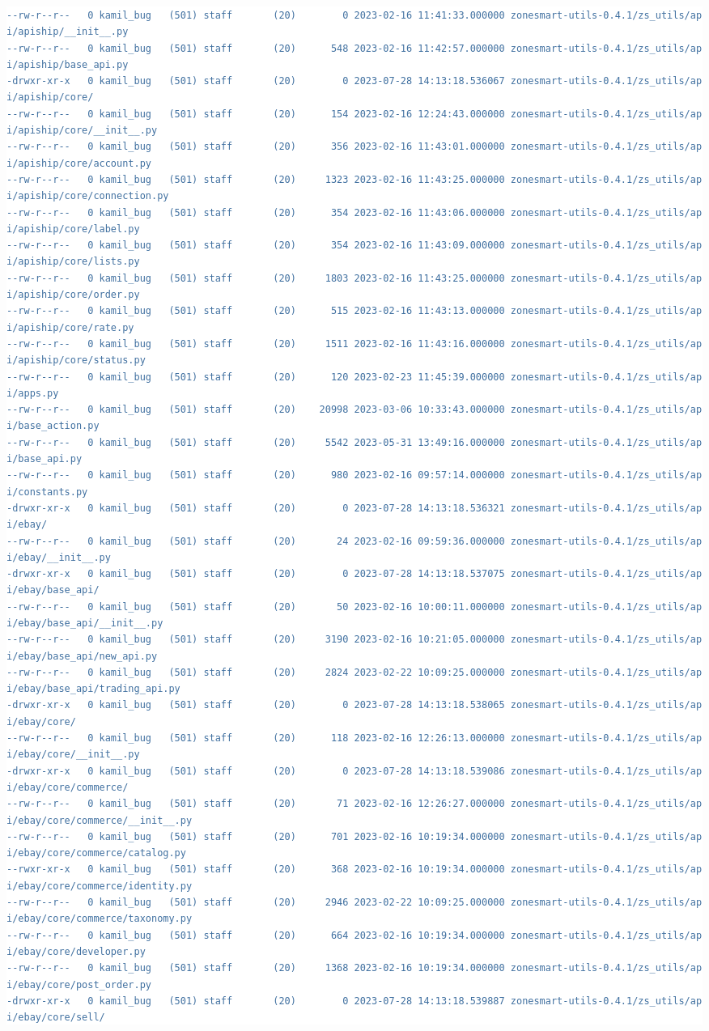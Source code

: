 ```diff
--rw-r--r--   0 kamil_bug   (501) staff       (20)        0 2023-02-16 11:41:33.000000 zonesmart-utils-0.4.1/zs_utils/api/apiship/__init__.py
--rw-r--r--   0 kamil_bug   (501) staff       (20)      548 2023-02-16 11:42:57.000000 zonesmart-utils-0.4.1/zs_utils/api/apiship/base_api.py
-drwxr-xr-x   0 kamil_bug   (501) staff       (20)        0 2023-07-28 14:13:18.536067 zonesmart-utils-0.4.1/zs_utils/api/apiship/core/
--rw-r--r--   0 kamil_bug   (501) staff       (20)      154 2023-02-16 12:24:43.000000 zonesmart-utils-0.4.1/zs_utils/api/apiship/core/__init__.py
--rw-r--r--   0 kamil_bug   (501) staff       (20)      356 2023-02-16 11:43:01.000000 zonesmart-utils-0.4.1/zs_utils/api/apiship/core/account.py
--rw-r--r--   0 kamil_bug   (501) staff       (20)     1323 2023-02-16 11:43:25.000000 zonesmart-utils-0.4.1/zs_utils/api/apiship/core/connection.py
--rw-r--r--   0 kamil_bug   (501) staff       (20)      354 2023-02-16 11:43:06.000000 zonesmart-utils-0.4.1/zs_utils/api/apiship/core/label.py
--rw-r--r--   0 kamil_bug   (501) staff       (20)      354 2023-02-16 11:43:09.000000 zonesmart-utils-0.4.1/zs_utils/api/apiship/core/lists.py
--rw-r--r--   0 kamil_bug   (501) staff       (20)     1803 2023-02-16 11:43:25.000000 zonesmart-utils-0.4.1/zs_utils/api/apiship/core/order.py
--rw-r--r--   0 kamil_bug   (501) staff       (20)      515 2023-02-16 11:43:13.000000 zonesmart-utils-0.4.1/zs_utils/api/apiship/core/rate.py
--rw-r--r--   0 kamil_bug   (501) staff       (20)     1511 2023-02-16 11:43:16.000000 zonesmart-utils-0.4.1/zs_utils/api/apiship/core/status.py
--rw-r--r--   0 kamil_bug   (501) staff       (20)      120 2023-02-23 11:45:39.000000 zonesmart-utils-0.4.1/zs_utils/api/apps.py
--rw-r--r--   0 kamil_bug   (501) staff       (20)    20998 2023-03-06 10:33:43.000000 zonesmart-utils-0.4.1/zs_utils/api/base_action.py
--rw-r--r--   0 kamil_bug   (501) staff       (20)     5542 2023-05-31 13:49:16.000000 zonesmart-utils-0.4.1/zs_utils/api/base_api.py
--rw-r--r--   0 kamil_bug   (501) staff       (20)      980 2023-02-16 09:57:14.000000 zonesmart-utils-0.4.1/zs_utils/api/constants.py
-drwxr-xr-x   0 kamil_bug   (501) staff       (20)        0 2023-07-28 14:13:18.536321 zonesmart-utils-0.4.1/zs_utils/api/ebay/
--rw-r--r--   0 kamil_bug   (501) staff       (20)       24 2023-02-16 09:59:36.000000 zonesmart-utils-0.4.1/zs_utils/api/ebay/__init__.py
-drwxr-xr-x   0 kamil_bug   (501) staff       (20)        0 2023-07-28 14:13:18.537075 zonesmart-utils-0.4.1/zs_utils/api/ebay/base_api/
--rw-r--r--   0 kamil_bug   (501) staff       (20)       50 2023-02-16 10:00:11.000000 zonesmart-utils-0.4.1/zs_utils/api/ebay/base_api/__init__.py
--rw-r--r--   0 kamil_bug   (501) staff       (20)     3190 2023-02-16 10:21:05.000000 zonesmart-utils-0.4.1/zs_utils/api/ebay/base_api/new_api.py
--rw-r--r--   0 kamil_bug   (501) staff       (20)     2824 2023-02-22 10:09:25.000000 zonesmart-utils-0.4.1/zs_utils/api/ebay/base_api/trading_api.py
-drwxr-xr-x   0 kamil_bug   (501) staff       (20)        0 2023-07-28 14:13:18.538065 zonesmart-utils-0.4.1/zs_utils/api/ebay/core/
--rw-r--r--   0 kamil_bug   (501) staff       (20)      118 2023-02-16 12:26:13.000000 zonesmart-utils-0.4.1/zs_utils/api/ebay/core/__init__.py
-drwxr-xr-x   0 kamil_bug   (501) staff       (20)        0 2023-07-28 14:13:18.539086 zonesmart-utils-0.4.1/zs_utils/api/ebay/core/commerce/
--rw-r--r--   0 kamil_bug   (501) staff       (20)       71 2023-02-16 12:26:27.000000 zonesmart-utils-0.4.1/zs_utils/api/ebay/core/commerce/__init__.py
--rw-r--r--   0 kamil_bug   (501) staff       (20)      701 2023-02-16 10:19:34.000000 zonesmart-utils-0.4.1/zs_utils/api/ebay/core/commerce/catalog.py
--rwxr-xr-x   0 kamil_bug   (501) staff       (20)      368 2023-02-16 10:19:34.000000 zonesmart-utils-0.4.1/zs_utils/api/ebay/core/commerce/identity.py
--rw-r--r--   0 kamil_bug   (501) staff       (20)     2946 2023-02-22 10:09:25.000000 zonesmart-utils-0.4.1/zs_utils/api/ebay/core/commerce/taxonomy.py
--rw-r--r--   0 kamil_bug   (501) staff       (20)      664 2023-02-16 10:19:34.000000 zonesmart-utils-0.4.1/zs_utils/api/ebay/core/developer.py
--rw-r--r--   0 kamil_bug   (501) staff       (20)     1368 2023-02-16 10:19:34.000000 zonesmart-utils-0.4.1/zs_utils/api/ebay/core/post_order.py
-drwxr-xr-x   0 kamil_bug   (501) staff       (20)        0 2023-07-28 14:13:18.539887 zonesmart-utils-0.4.1/zs_utils/api/ebay/core/sell/
```